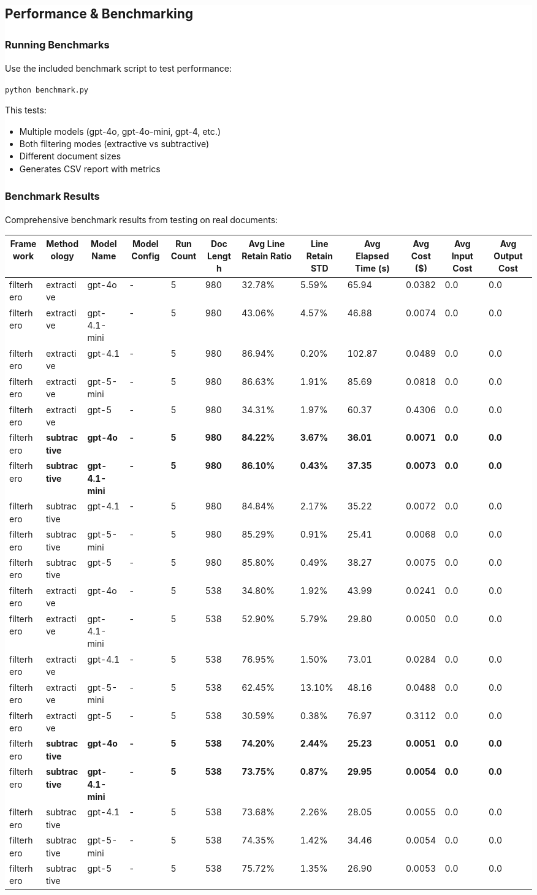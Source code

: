 ## Performance & Benchmarking

### Running Benchmarks

Use the included benchmark script to test performance:

```python
python benchmark.py
```

This tests:
- Multiple models (gpt-4o, gpt-4o-mini, gpt-4, etc.)
- Both filtering modes (extractive vs subtractive)
- Different document sizes
- Generates CSV report with metrics

### Benchmark Results

Comprehensive benchmark results from testing on real documents:

| Framework | Methodology | Model Name | Model Config | Run Count | Doc Length | Avg Line Retain Ratio | Line Retain STD | Avg Elapsed Time (s) | Avg Cost ($) | Avg Input Cost | Avg Output Cost |
|-----------|------------|------------|--------------|-----------|------------|--------------------|-----------------|---------------------|--------------|----------------|-----------------|
| filterhero | extractive | gpt-4o | - | 5 | 980 | 32.78% | 5.59% | 65.94 | 0.0382 | 0.0 | 0.0 |
| filterhero | extractive | gpt-4.1-mini | - | 5 | 980 | 43.06% | 4.57% | 46.88 | 0.0074 | 0.0 | 0.0 |
| filterhero | extractive | gpt-4.1 | - | 5 | 980 | 86.94% | 0.20% | 102.87 | 0.0489 | 0.0 | 0.0 |
| filterhero | extractive | gpt-5-mini | - | 5 | 980 | 86.63% | 1.91% | 85.69 | 0.0818 | 0.0 | 0.0 |
| filterhero | extractive | gpt-5 | - | 5 | 980 | 34.31% | 1.97% | 60.37 | 0.4306 | 0.0 | 0.0 |
| filterhero | **subtractive** | **gpt-4o** | **-** | **5** | **980** | **84.22%** | **3.67%** | **36.01** | **0.0071** | **0.0** | **0.0** |
| filterhero | **subtractive** | **gpt-4.1-mini** | **-** | **5** | **980** | **86.10%** | **0.43%** | **37.35** | **0.0073** | **0.0** | **0.0** |
| filterhero | subtractive | gpt-4.1 | - | 5 | 980 | 84.84% | 2.17% | 35.22 | 0.0072 | 0.0 | 0.0 |
| filterhero | subtractive | gpt-5-mini | - | 5 | 980 | 85.29% | 0.91% | 25.41 | 0.0068 | 0.0 | 0.0 |
| filterhero | subtractive | gpt-5 | - | 5 | 980 | 85.80% | 0.49% | 38.27 | 0.0075 | 0.0 | 0.0 |
| filterhero | extractive | gpt-4o | - | 5 | 538 | 34.80% | 1.92% | 43.99 | 0.0241 | 0.0 | 0.0 |
| filterhero | extractive | gpt-4.1-mini | - | 5 | 538 | 52.90% | 5.79% | 29.80 | 0.0050 | 0.0 | 0.0 |
| filterhero | extractive | gpt-4.1 | - | 5 | 538 | 76.95% | 1.50% | 73.01 | 0.0284 | 0.0 | 0.0 |
| filterhero | extractive | gpt-5-mini | - | 5 | 538 | 62.45% | 13.10% | 48.16 | 0.0488 | 0.0 | 0.0 |
| filterhero | extractive | gpt-5 | - | 5 | 538 | 30.59% | 0.38% | 76.97 | 0.3112 | 0.0 | 0.0 |
| filterhero | **subtractive** | **gpt-4o** | **-** | **5** | **538** | **74.20%** | **2.44%** | **25.23** | **0.0051** | **0.0** | **0.0** |
| filterhero | **subtractive** | **gpt-4.1-mini** | **-** | **5** | **538** | **73.75%** | **0.87%** | **29.95** | **0.0054** | **0.0** | **0.0** |
| filterhero | subtractive | gpt-4.1 | - | 5 | 538 | 73.68% | 2.26% | 28.05 | 0.0055 | 0.0 | 0.0 |
| filterhero | subtractive | gpt-5-mini | - | 5 | 538 | 74.35% | 1.42% | 34.46 | 0.0054 | 0.0 | 0.0 |
| filterhero | subtractive | gpt-5 | - | 5 | 538 | 75.72% | 1.35% | 26.90 | 0.0053 | 0.0 | 0.0 |
